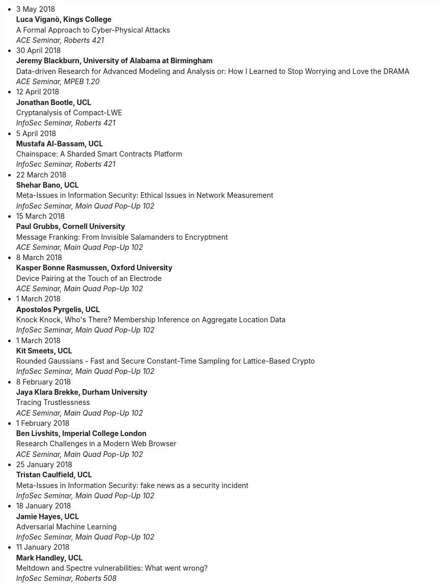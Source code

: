- 3 May 2018  
**Luca Viganò, Kings College**  
A Formal Approach to Cyber-Physical Attacks  
*ACE Seminar, Roberts 421*
- 30 April 2018  
**Jeremy Blackburn, University of Alabama at Birmingham**  
Data-driven Research for Advanced Modeling and Analysis or: How I Learned to Stop Worrying and Love the DRAMA  
*ACE Seminar, MPEB 1.20*
- 12 April 2018  
**Jonathan Bootle, UCL**  
Cryptanalysis of Compact-LWE  
*InfoSec Seminar, Roberts 421*
- 5 April 2018  
**Mustafa Al-Bassam, UCL**  
Chainspace: A Sharded Smart Contracts Platform  
*InfoSec Seminar, Roberts 421*
- 22 March 2018  
**Shehar Bano, UCL**  
Meta-Issues in Information Security: Ethical Issues in Network Measurement  
*InfoSec Seminar, Main Quad Pop-Up 102*
- 15 March 2018  
**Paul Grubbs, Cornell University**  
Message Franking: From Invisible Salamanders to Encryptment  
*ACE Seminar, Main Quad Pop-Up 102*
- 8 March 2018  
**Kasper Bonne Rasmussen, Oxford University**  
Device Pairing at the Touch of an Electrode  
*ACE Seminar, Main Quad Pop-Up 102*
- 1 March 2018  
**Apostolos Pyrgelis, UCL**  
Knock Knock, Who's There? Membership Inference on Aggregate Location Data  
*InfoSec Seminar, Main Quad Pop-Up 102*
- 1 March 2018  
**Kit Smeets, UCL**  
Rounded Gaussians - Fast and Secure Constant-Time Sampling for Lattice-Based Crypto  
*InfoSec Seminar, Main Quad Pop-Up 102*
- 8 February 2018  
**Jaya Klara Brekke, Durham University**  
Tracing Trustlessness  
*ACE Seminar, Main Quad Pop-Up 102*
- 1 February 2018  
**Ben Livshits, Imperial College London**  
Research Challenges in a Modern Web Browser  
*ACE Seminar, Main Quad Pop-Up 102*
- 25 January 2018  
**Tristan Caulfield, UCL**  
Meta-Issues in Information Security: fake news as a security incident  
*InfoSec Seminar, Main Quad Pop-Up 102*
- 18 January 2018  
**Jamie Hayes, UCL**  
Adversarial Machine Learning  
*InfoSec Seminar, Main Quad Pop-Up 102*
- 11 January 2018  
**Mark Handley, UCL**  
Meltdown and Spectre vulnerabilities: What went wrong?  
*InfoSec Seminar, Roberts 508*
